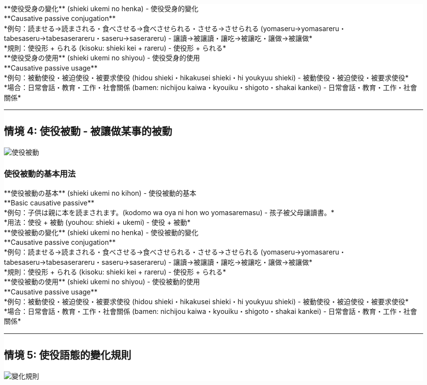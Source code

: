 <div style="text-align: left">  
**使役受身の變化** (shieki ukemi no henka) - 使役受身的變化  <br>
**Causative passive conjugation**  <br>
*例句：読ませる→読まされる・食べさせる→食べさせられる・させる→させられる (yomaseru→yomasareru・tabesaseru→tabesaserareru・saseru→saserareru) - 讓讀→被讓讀・讓吃→被讓吃・讓做→被讓做*  <br>
*規則：使役形 + られる (kisoku: shieki kei + rareru) - 使役形 + られる*  <br>
</div>  

<div style="text-align: left">  
**使役受身の使用** (shieki ukemi no shiyou) - 使役受身的使用  <br>
**Causative passive usage**  <br>
*例句：被動使役・被迫使役・被要求使役 (hidou shieki・hikakusei shieki・hi youkyuu shieki) - 被動使役・被迫使役・被要求使役*  <br>
*場合：日常會話・教育・工作・社會關係 (bamen: nichijou kaiwa・kyouiku・shigoto・shakai kankei) - 日常會話・教育・工作・社會關係*  <br>
</div>  

---

## 情境 4: 使役被動 - 被讓做某事的被動

![使役被動](https://images.unsplash.com/photo-1571019613454-1cb2f99b2d8b?w=800&h=400&fit=crop&crop=center)


### 使役被動的基本用法

<div style="text-align: left">  
**使役被動の基本** (shieki ukemi no kihon) - 使役被動的基本  <br>
**Basic causative passive**  <br>
*例句：子供は親に本を読まされます。(kodomo wa oya ni hon wo yomasaremasu) - 孩子被父母讓讀書。*  <br>
*用法：使役 + 被動 (youhou: shieki + ukemi) - 使役 + 被動*  <br>
</div>  

<div style="text-align: left">  
**使役被動の變化** (shieki ukemi no henka) - 使役被動的變化  <br>
**Causative passive conjugation**  <br>
*例句：読ませる→読まされる・食べさせる→食べさせられる・させる→させられる (yomaseru→yomasareru・tabesaseru→tabesaserareru・saseru→saserareru) - 讓讀→被讓讀・讓吃→被讓吃・讓做→被讓做*  <br>
*規則：使役形 + られる (kisoku: shieki kei + rareru) - 使役形 + られる*  <br>
</div>  

<div style="text-align: left">  
**使役被動の使用** (shieki ukemi no shiyou) - 使役被動的使用  <br>
**Causative passive usage**  <br>
*例句：被動使役・被迫使役・被要求使役 (hidou shieki・hikakusei shieki・hi youkyuu shieki) - 被動使役・被迫使役・被要求使役*  <br>
*場合：日常會話・教育・工作・社會關係 (bamen: nichijou kaiwa・kyouiku・shigoto・shakai kankei) - 日常會話・教育・工作・社會關係*  <br>
</div>  

---

## 情境 5: 使役語態的變化規則

![變化規則](https://images.unsplash.com/photo-1507003211169-0a1dd7228f2d?w=800&h=400&fit=crop&crop=center)
